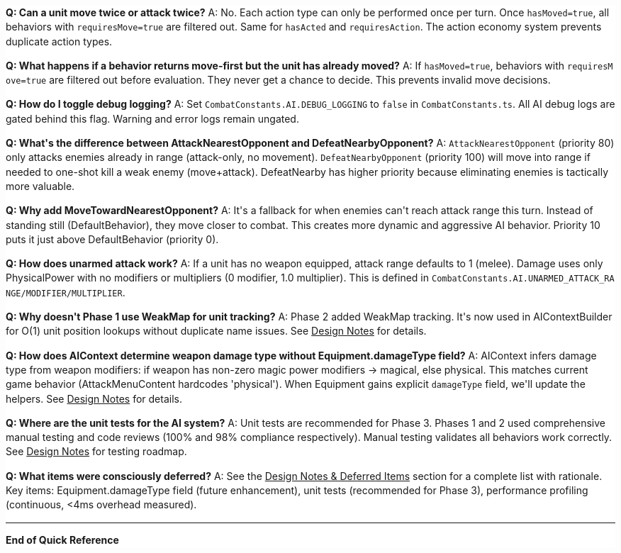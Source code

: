 **Q: Can a unit move twice or attack twice?**
A: No. Each action type can only be performed once per turn. Once `hasMoved=true`, all behaviors with `requiresMove=true` are filtered out. Same for `hasActed` and `requiresAction`. The action economy system prevents duplicate action types.

**Q: What happens if a behavior returns move-first but the unit has already moved?**
A: If `hasMoved=true`, behaviors with `requiresMove=true` are filtered out before evaluation. They never get a chance to decide. This prevents invalid move decisions.

**Q: How do I toggle debug logging?**
A: Set `CombatConstants.AI.DEBUG_LOGGING` to `false` in `CombatConstants.ts`. All AI debug logs are gated behind this flag. Warning and error logs remain ungated.

**Q: What's the difference between AttackNearestOpponent and DefeatNearbyOpponent?**
A: `AttackNearestOpponent` (priority 80) only attacks enemies already in range (attack-only, no movement). `DefeatNearbyOpponent` (priority 100) will move into range if needed to one-shot kill a weak enemy (move+attack). DefeatNearby has higher priority because eliminating enemies is tactically more valuable.

**Q: Why add MoveTowardNearestOpponent?**
A: It's a fallback for when enemies can't reach attack range this turn. Instead of standing still (DefaultBehavior), they move closer to combat. This creates more dynamic and aggressive AI behavior. Priority 10 puts it just above DefaultBehavior (priority 0).

**Q: How does unarmed attack work?**
A: If a unit has no weapon equipped, attack range defaults to 1 (melee). Damage uses only PhysicalPower with no modifiers or multipliers (0 modifier, 1.0 multiplier). This is defined in `CombatConstants.AI.UNARMED_ATTACK_RANGE/MODIFIER/MULTIPLIER`.

**Q: Why doesn't Phase 1 use WeakMap for unit tracking?**
A: Phase 2 added WeakMap tracking. It's now used in AIContextBuilder for O(1) unit position lookups without duplicate name issues. See [Design Notes](#design-notes--deferred-items) for details.

**Q: How does AIContext determine weapon damage type without Equipment.damageType field?**
A: AIContext infers damage type from weapon modifiers: if weapon has non-zero magic power modifiers → magical, else physical. This matches current game behavior (AttackMenuContent hardcodes 'physical'). When Equipment gains explicit `damageType` field, we'll update the helpers. See [Design Notes](#design-notes--deferred-items) for details.

**Q: Where are the unit tests for the AI system?**
A: Unit tests are recommended for Phase 3. Phases 1 and 2 used comprehensive manual testing and code reviews (100% and 98% compliance respectively). Manual testing validates all behaviors work correctly. See [Design Notes](#design-notes--deferred-items) for testing roadmap.

**Q: What items were consciously deferred?**
A: See the [Design Notes & Deferred Items](#design-notes--deferred-items) section for a complete list with rationale. Key items: Equipment.damageType field (future enhancement), unit tests (recommended for Phase 3), performance profiling (continuous, <4ms overhead measured).

---

**End of Quick Reference**
